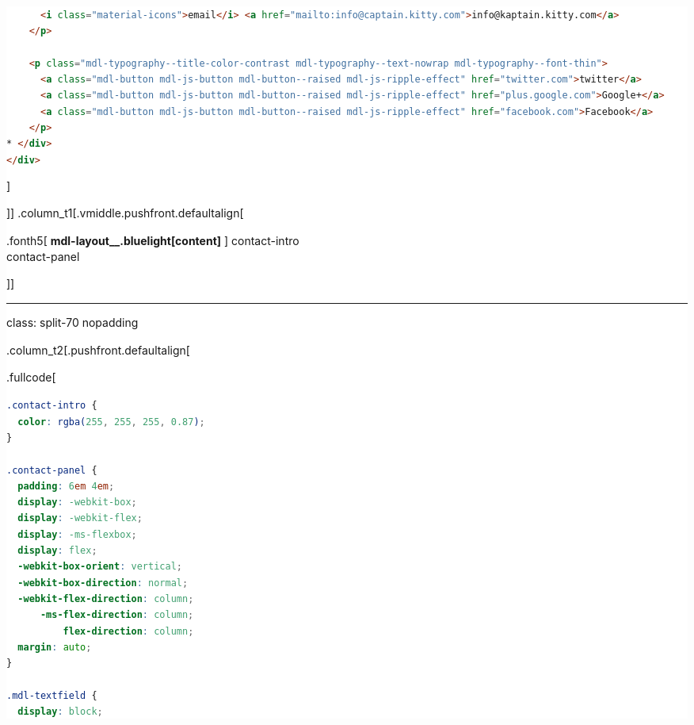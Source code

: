 ```html
      <i class="material-icons">email</i> <a href="mailto:info@captain.kitty.com">info@kaptain.kitty.com</a>
    </p>

    <p class="mdl-typography--title-color-contrast mdl-typography--text-nowrap mdl-typography--font-thin">
      <a class="mdl-button mdl-js-button mdl-button--raised mdl-js-ripple-effect" href="twitter.com">twitter</a>
      <a class="mdl-button mdl-js-button mdl-button--raised mdl-js-ripple-effect" href="plus.google.com">Google+</a>
      <a class="mdl-button mdl-js-button mdl-button--raised mdl-js-ripple-effect" href="facebook.com">Facebook</a>
    </p>
* </div>
</div>
```
]


]]
.column_t1[.vmiddle.pushfront.defaultalign[







.fonth5[
**mdl-layout\_\_.bluelight[content]**
]
contact-intro<br/>contact-panel<br/>



]]


---
class: split-70 nopadding 

.column_t2[.pushfront.defaultalign[









.fullcode[

```css
.contact-intro {
  color: rgba(255, 255, 255, 0.87);
}

.contact-panel {
  padding: 6em 4em;
  display: -webkit-box;
  display: -webkit-flex;
  display: -ms-flexbox;
  display: flex;
  -webkit-box-orient: vertical;
  -webkit-box-direction: normal;
  -webkit-flex-direction: column;
      -ms-flex-direction: column;
          flex-direction: column;
  margin: auto;
}

.mdl-textfield {
  display: block;
```